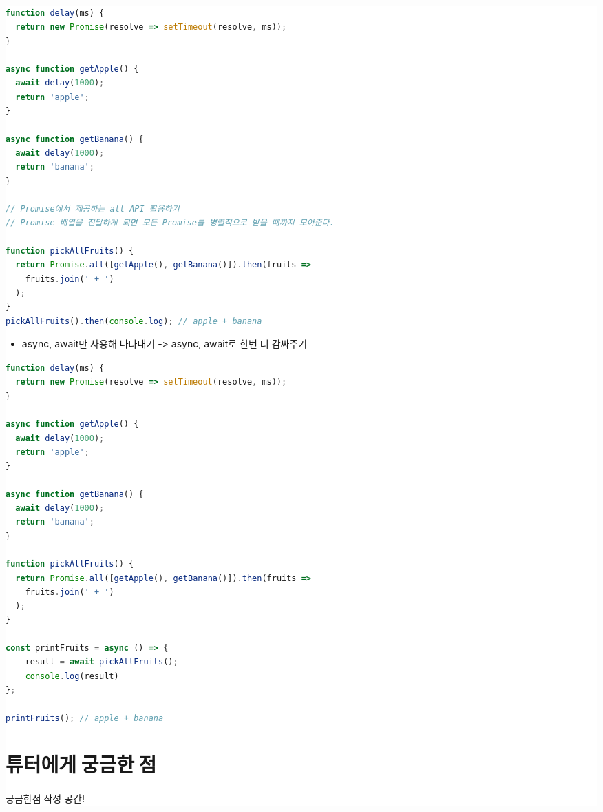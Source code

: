 ```js
function delay(ms) {
  return new Promise(resolve => setTimeout(resolve, ms));
}

async function getApple() {
  await delay(1000);
  return 'apple';
}

async function getBanana() {
  await delay(1000);
  return 'banana';
}

// Promise에서 제공하는 all API 활용하기
// Promise 배열을 전달하게 되면 모든 Promise를 병렬적으로 받을 때까지 모아준다.

function pickAllFruits() {
  return Promise.all([getApple(), getBanana()]).then(fruits =>
    fruits.join(' + ')
  );
}  
pickAllFruits().then(console.log); // apple + banana
```

- async, await만 사용해 나타내기 -> async, await로 한번 더 감싸주기
```js
function delay(ms) {
  return new Promise(resolve => setTimeout(resolve, ms));
}

async function getApple() {
  await delay(1000);
  return 'apple';
}

async function getBanana() {
  await delay(1000);
  return 'banana';
}

function pickAllFruits() {
  return Promise.all([getApple(), getBanana()]).then(fruits =>
    fruits.join(' + ')
  );
}  

const printFruits = async () => { 
    result = await pickAllFruits();
    console.log(result)
};

printFruits(); // apple + banana
```





# 튜터에게 궁금한 점
궁금한점 작성 공간!